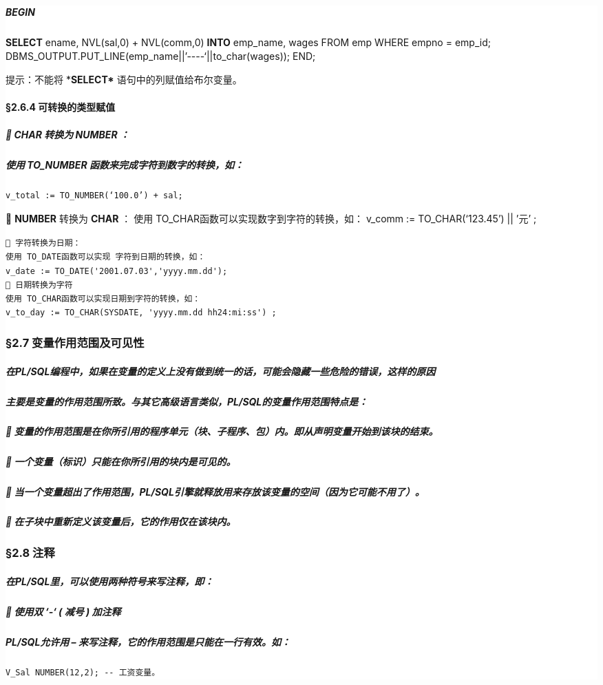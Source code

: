 ##### BEGIN

**SELECT** ename, NVL(sal,0) + NVL(comm,0) **INTO** emp_name, wages
FROM emp WHERE empno = emp_id;
DBMS_OUTPUT.PUT_LINE(emp_name||’----‘||to_char(wages));
END;

提示：不能将 ***SELECT\*** 语句中的列赋值给布尔变量。

#### §2.6.4 可转换的类型赋值

#####  CHAR 转换为 NUMBER ：

##### 使用 TO_NUMBER 函数来完成字符到数字的转换，如：

```
v_total := TO_NUMBER(‘100.0’) + sal;
```

 **NUMBER** 转换为 **CHAR** ：
使用 TO_CHAR函数可以实现数字到字符的转换，如：
v_comm := TO_CHAR(‘123.45’) || ’元’ ;

```
 字符转换为日期：
使用 TO_DATE函数可以实现 字符到日期的转换，如：
v_date := TO_DATE('2001.07.03','yyyy.mm.dd');
 日期转换为字符
使用 TO_CHAR函数可以实现日期到字符的转换，如：
v_to_day := TO_CHAR(SYSDATE, 'yyyy.mm.dd hh24:mi:ss') ;
```

### §2.7 变量作用范围及可见性

##### 在PL/SQL编程中，如果在变量的定义上没有做到统一的话，可能会隐藏一些危险的错误，这样的原因

##### 主要是变量的作用范围所致。与其它高级语言类似，PL/SQL的变量作用范围特点是：

#####  变量的作用范围是在你所引用的程序单元（块、子程序、包）内。即从声明变量开始到该块的结束。

#####  一个变量（标识）只能在你所引用的块内是可见的。

#####  当一个变量超出了作用范围，PL/SQL引擎就释放用来存放该变量的空间（因为它可能不用了）。

#####  在子块中重新定义该变量后，它的作用仅在该块内。

### §2.8 注释

##### 在PL/SQL里，可以使用两种符号来写注释，即：

#####  使用双 ‘-‘ ( 减号 ) 加注释

##### PL/SQL允许用 – 来写注释，它的作用范围是只能在一行有效。如：

```
V_Sal NUMBER(12,2); -- 工资变量。
```
